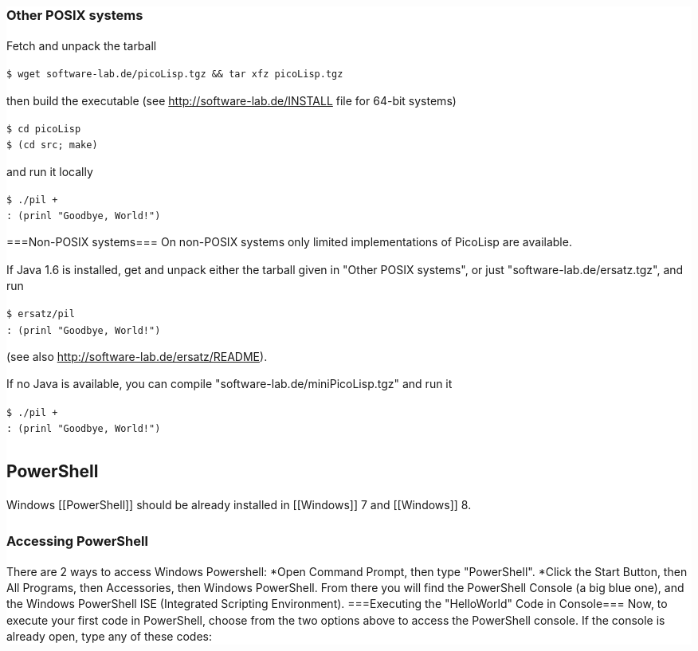 
### Other POSIX systems

Fetch and unpack the tarball

```txt
$ wget software-lab.de/picoLisp.tgz && tar xfz picoLisp.tgz
```

then build the executable (see http://software-lab.de/INSTALL file for 64-bit systems)

```txt
$ cd picoLisp
$ (cd src; make)
```

and run it locally

```txt
$ ./pil +
: (prinl "Goodbye, World!")
```


===Non-POSIX systems===
On non-POSIX systems only limited implementations of PicoLisp are available.

If Java 1.6 is installed, get and unpack either the tarball given in 
"Other POSIX systems", or just "software-lab.de/ersatz.tgz", and run

```txt
$ ersatz/pil
: (prinl "Goodbye, World!")
```

(see also http://software-lab.de/ersatz/README).

If no Java is available, you can compile "software-lab.de/miniPicoLisp.tgz" and run it

```txt
$ ./pil +
: (prinl "Goodbye, World!")
```



## PowerShell

Windows [[PowerShell]] should be already installed in [[Windows]] 7 and [[Windows]] 8.

### Accessing PowerShell

There are 2 ways to access Windows Powershell:
*Open Command Prompt, then type "PowerShell".
*Click the Start Button, then All Programs, then Accessories, then Windows PowerShell. From there you will find the PowerShell Console (a big blue one), and the Windows PowerShell ISE (Integrated Scripting Environment).
===Executing the "HelloWorld" Code in Console===
Now, to execute your first code in PowerShell, choose from the two options above to access the PowerShell console. If the console is already open, type any of these codes:
